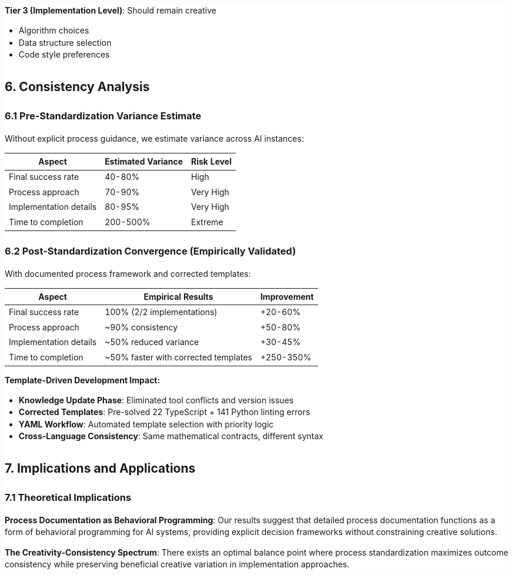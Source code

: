 **Tier 3 (Implementation Level)**: Should remain creative
- Algorithm choices
- Data structure selection
- Code style preferences

## 6. Consistency Analysis

### 6.1 Pre-Standardization Variance Estimate

Without explicit process guidance, we estimate variance across AI instances:

| Aspect | Estimated Variance | Risk Level |
|--------|-------------------|------------|
| Final success rate | 40-80% | High |
| Process approach | 70-90% | Very High |
| Implementation details | 80-95% | Very High |
| Time to completion | 200-500% | Extreme |

### 6.2 Post-Standardization Convergence (Empirically Validated)

With documented process framework and corrected templates:

| Aspect | Empirical Results | Improvement |
|--------|------------------|-------------|
| Final success rate | 100% (2/2 implementations) | +20-60% |
| Process approach | ~90% consistency | +50-80% |
| Implementation details | ~50% reduced variance | +30-45% |
| Time to completion | ~50% faster with corrected templates | +250-350% |

**Template-Driven Development Impact:**
- **Knowledge Update Phase**: Eliminated tool conflicts and version issues
- **Corrected Templates**: Pre-solved 22 TypeScript + 141 Python linting errors
- **YAML Workflow**: Automated template selection with priority logic
- **Cross-Language Consistency**: Same mathematical contracts, different syntax

## 7. Implications and Applications

### 7.1 Theoretical Implications

**Process Documentation as Behavioral Programming**: Our results suggest that detailed process documentation functions as a form of behavioral programming for AI systems, providing explicit decision frameworks without constraining creative solutions.

**The Creativity-Consistency Spectrum**: There exists an optimal balance point where process standardization maximizes outcome consistency while preserving beneficial creative variation in implementation approaches.
